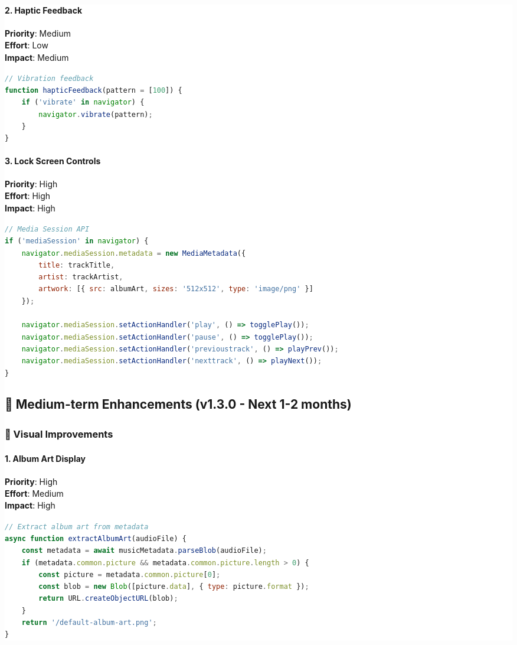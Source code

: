 #### 2. Haptic Feedback
**Priority**: Medium  
**Effort**: Low  
**Impact**: Medium

```javascript
// Vibration feedback
function hapticFeedback(pattern = [100]) {
    if ('vibrate' in navigator) {
        navigator.vibrate(pattern);
    }
}
```

#### 3. Lock Screen Controls
**Priority**: High  
**Effort**: High  
**Impact**: High

```javascript
// Media Session API
if ('mediaSession' in navigator) {
    navigator.mediaSession.metadata = new MediaMetadata({
        title: trackTitle,
        artist: trackArtist,
        artwork: [{ src: albumArt, sizes: '512x512', type: 'image/png' }]
    });
    
    navigator.mediaSession.setActionHandler('play', () => togglePlay());
    navigator.mediaSession.setActionHandler('pause', () => togglePlay());
    navigator.mediaSession.setActionHandler('previoustrack', () => playPrev());
    navigator.mediaSession.setActionHandler('nexttrack', () => playNext());
}
```

## 🎨 Medium-term Enhancements (v1.3.0 - Next 1-2 months)

### 🎪 Visual Improvements

#### 1. Album Art Display
**Priority**: High  
**Effort**: Medium  
**Impact**: High

```javascript
// Extract album art from metadata
async function extractAlbumArt(audioFile) {
    const metadata = await musicMetadata.parseBlob(audioFile);
    if (metadata.common.picture && metadata.common.picture.length > 0) {
        const picture = metadata.common.picture[0];
        const blob = new Blob([picture.data], { type: picture.format });
        return URL.createObjectURL(blob);
    }
    return '/default-album-art.png';
}
```
